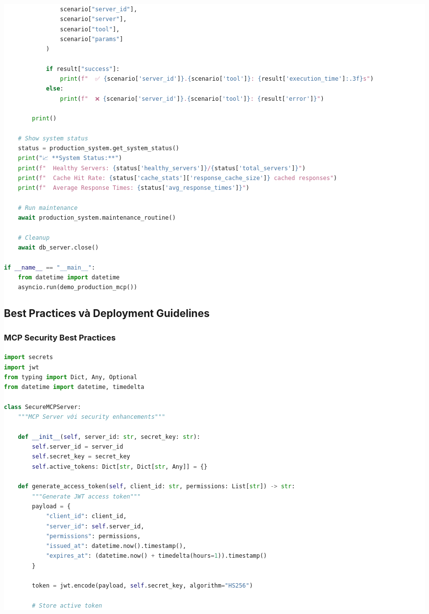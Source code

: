 ```python
                scenario["server_id"],
                scenario["server"],
                scenario["tool"],
                scenario["params"]
            )
            
            if result["success"]:
                print(f"  ✅ {scenario['server_id']}.{scenario['tool']}: {result['execution_time']:.3f}s")
            else:
                print(f"  ❌ {scenario['server_id']}.{scenario['tool']}: {result['error']}")
        
        print()
    
    # Show system status
    status = production_system.get_system_status()
    print("📈 **System Status:**")
    print(f"  Healthy Servers: {status['healthy_servers']}/{status['total_servers']}")
    print(f"  Cache Hit Rate: {status['cache_stats']['response_cache_size']} cached responses")
    print(f"  Average Response Times: {status['avg_response_times']}")
    
    # Run maintenance
    await production_system.maintenance_routine()
    
    # Cleanup
    await db_server.close()

if __name__ == "__main__":
    from datetime import datetime
    asyncio.run(demo_production_mcp())
```

## Best Practices và Deployment Guidelines

### MCP Security Best Practices

```python
import secrets
import jwt
from typing import Dict, Any, Optional
from datetime import datetime, timedelta

class SecureMCPServer:
    """MCP Server với security enhancements"""
    
    def __init__(self, server_id: str, secret_key: str):
        self.server_id = server_id
        self.secret_key = secret_key
        self.active_tokens: Dict[str, Dict[str, Any]] = {}
    
    def generate_access_token(self, client_id: str, permissions: List[str]) -> str:
        """Generate JWT access token"""
        payload = {
            "client_id": client_id,
            "server_id": self.server_id,
            "permissions": permissions,
            "issued_at": datetime.now().timestamp(),
            "expires_at": (datetime.now() + timedelta(hours=1)).timestamp()
        }
        
        token = jwt.encode(payload, self.secret_key, algorithm="HS256")
        
        # Store active token
```